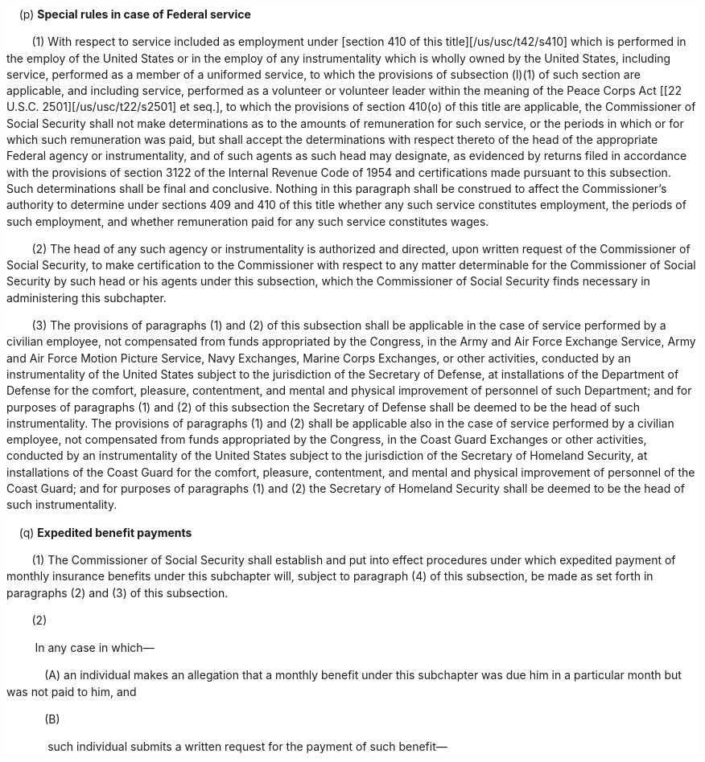     (p) __Special rules in case of Federal service__ 

        (1) With respect to service included as employment under [section 410 of this title][/us/usc/t42/s410] which is performed in the employ of the United States or in the employ of any instrumentality which is wholly owned by the United States, including service, performed as a member of a uniformed service, to which the provisions of subsection (l)(1) of such section are applicable, and including service, performed as a volunteer or volunteer leader within the meaning of the Peace Corps Act \[[22 U.S.C. 2501][/us/usc/t22/s2501] et seq.\], to which the provisions of section 410(o) of this title are applicable, the Commissioner of Social Security shall not make determinations as to the amounts of remuneration for such service, or the periods in which or for which such remuneration was paid, but shall accept the determinations with respect thereto of the head of the appropriate Federal agency or instrumentality, and of such agents as such head may designate, as evidenced by returns filed in accordance with the provisions of section 3122 of the Internal Revenue Code of 1954 and certifications made pursuant to this subsection. Such determinations shall be final and conclusive. Nothing in this paragraph shall be construed to affect the Commissioner’s authority to determine under sections 409 and 410 of this title whether any such service constitutes employment, the periods of such employment, and whether remuneration paid for any such service constitutes wages.

        (2) The head of any such agency or instrumentality is authorized and directed, upon written request of the Commissioner of Social Security, to make certification to the Commissioner with respect to any matter determinable for the Commissioner of Social Security by such head or his agents under this subsection, which the Commissioner of Social Security finds necessary in administering this subchapter.

        (3) The provisions of paragraphs (1) and (2) of this subsection shall be applicable in the case of service performed by a civilian employee, not compensated from funds appropriated by the Congress, in the Army and Air Force Exchange Service, Army and Air Force Motion Picture Service, Navy Exchanges, Marine Corps Exchanges, or other activities, conducted by an instrumentality of the United States subject to the jurisdiction of the Secretary of Defense, at installations of the Department of Defense for the comfort, pleasure, contentment, and mental and physical improvement of personnel of such Department; and for purposes of paragraphs (1) and (2) of this subsection the Secretary of Defense shall be deemed to be the head of such instrumentality. The provisions of paragraphs (1) and (2) shall be applicable also in the case of service performed by a civilian employee, not compensated from funds appropriated by the Congress, in the Coast Guard Exchanges or other activities, conducted by an instrumentality of the United States subject to the jurisdiction of the Secretary of Homeland Security, at installations of the Coast Guard for the comfort, pleasure, contentment, and mental and physical improvement of personnel of the Coast Guard; and for purposes of paragraphs (1) and (2) the Secretary of Homeland Security shall be deemed to be the head of such instrumentality.

    (q) __Expedited benefit payments__ 

        (1) The Commissioner of Social Security shall establish and put into effect procedures under which expedited payment of monthly insurance benefits under this subchapter will, subject to paragraph (4) of this subsection, be made as set forth in paragraphs (2) and (3) of this subsection.

        (2)

         In any case in which—

            (A) an individual makes an allegation that a monthly benefit under this subchapter was due him in a particular month but was not paid to him, and

            (B)

             such individual submits a written request for the payment of such benefit—
